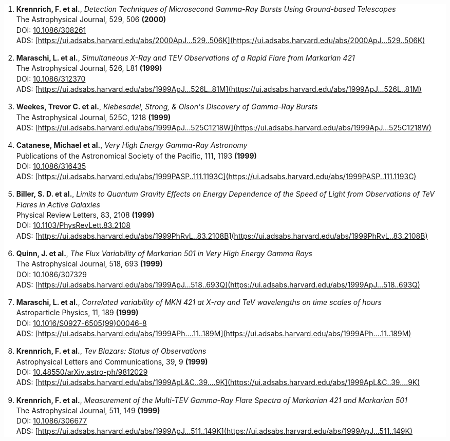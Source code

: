1. **Krennrich, F. et al.**, *Detection Techniques of Microsecond Gamma-Ray Bursts Using Ground-based Telescopes*  
   The Astrophysical Journal, 529, 506 **(2000)**  
   DOI: [10.1086/308261](https://doi.org/10.1086/308261)  
   ADS: [https://ui.adsabs.harvard.edu/abs/2000ApJ...529..506K](https://ui.adsabs.harvard.edu/abs/2000ApJ...529..506K)

1. **Maraschi, L. et al.**, *Simultaneous X-Ray and TEV Observations of a Rapid Flare from Markarian 421*  
   The Astrophysical Journal, 526, L81 **(1999)**  
   DOI: [10.1086/312370](https://doi.org/10.1086/312370)  
   ADS: [https://ui.adsabs.harvard.edu/abs/1999ApJ...526L..81M](https://ui.adsabs.harvard.edu/abs/1999ApJ...526L..81M)

1. **Weekes, Trevor C. et al.**, *Klebesadel, Strong, & Olson's Discovery of Gamma-Ray Bursts*  
   The Astrophysical Journal, 525C, 1218 **(1999)**  
   ADS: [https://ui.adsabs.harvard.edu/abs/1999ApJ...525C1218W](https://ui.adsabs.harvard.edu/abs/1999ApJ...525C1218W)

1. **Catanese, Michael et al.**, *Very High Energy Gamma-Ray Astronomy*  
   Publications of the Astronomical Society of the Pacific, 111, 1193 **(1999)**  
   DOI: [10.1086/316435](https://doi.org/10.1086/316435)  
   ADS: [https://ui.adsabs.harvard.edu/abs/1999PASP..111.1193C](https://ui.adsabs.harvard.edu/abs/1999PASP..111.1193C)

1. **Biller, S. D. et al.**, *Limits to Quantum Gravity Effects on Energy Dependence of the Speed of Light from Observations of TeV Flares in Active Galaxies*  
   Physical Review Letters, 83, 2108 **(1999)**  
   DOI: [10.1103/PhysRevLett.83.2108](https://doi.org/10.1103/PhysRevLett.83.2108)  
   ADS: [https://ui.adsabs.harvard.edu/abs/1999PhRvL..83.2108B](https://ui.adsabs.harvard.edu/abs/1999PhRvL..83.2108B)

1. **Quinn, J. et al.**, *The Flux Variability of Markarian 501 in Very High Energy Gamma Rays*  
   The Astrophysical Journal, 518, 693 **(1999)**  
   DOI: [10.1086/307329](https://doi.org/10.1086/307329)  
   ADS: [https://ui.adsabs.harvard.edu/abs/1999ApJ...518..693Q](https://ui.adsabs.harvard.edu/abs/1999ApJ...518..693Q)

1. **Maraschi, L. et al.**, *Correlated variability of MKN 421 at X-ray and TeV wavelengths on time scales of hours*  
   Astroparticle Physics, 11, 189 **(1999)**  
   DOI: [10.1016/S0927-6505(99)00046-8](https://doi.org/10.1016/S0927-6505(99)00046-8)  
   ADS: [https://ui.adsabs.harvard.edu/abs/1999APh....11..189M](https://ui.adsabs.harvard.edu/abs/1999APh....11..189M)

1. **Krennrich, F. et al.**, *Tev Blazars: Status of Observations*  
   Astrophysical Letters and Communications, 39, 9 **(1999)**  
   DOI: [10.48550/arXiv.astro-ph/9812029](https://doi.org/10.48550/arXiv.astro-ph/9812029)  
   ADS: [https://ui.adsabs.harvard.edu/abs/1999ApL&C..39....9K](https://ui.adsabs.harvard.edu/abs/1999ApL&C..39....9K)

1. **Krennrich, F. et al.**, *Measurement of the Multi-TEV Gamma-Ray Flare Spectra of Markarian 421 and Markarian 501*  
   The Astrophysical Journal, 511, 149 **(1999)**  
   DOI: [10.1086/306677](https://doi.org/10.1086/306677)  
   ADS: [https://ui.adsabs.harvard.edu/abs/1999ApJ...511..149K](https://ui.adsabs.harvard.edu/abs/1999ApJ...511..149K)
